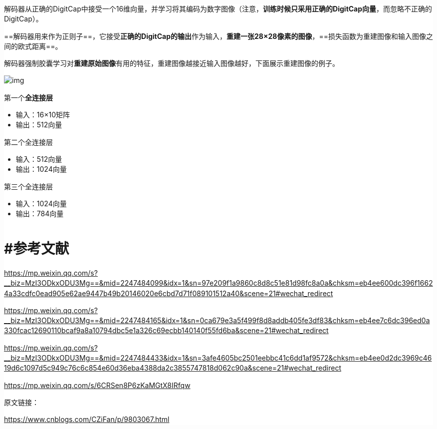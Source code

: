 解码器从正确的DigitCap中接受一个16维向量，并学习将其编码为数字图像（注意，**训练时候只采用正确的DigitCap向量**，而忽略不正确的DigitCap）。

==解码器用来作为正则子==，它接受**正确的DigitCap的输出**作为输入，**重建一张28×28像素的图像**，==损失函数为重建图像和输入图像之间的欧式距离==。

解码器强制胶囊学习对**重建原始图像**有用的特征，重建图像越接近输入图像越好，下面展示重建图像的例子。

![img](https://easy-ai.oss-cn-shanghai.aliyuncs.com/2020-04-01-134642.jpg)



第一个**全连接层**

- 输入：16×10矩阵
- 输出：512向量



第二个全连接层

- 输入：512向量
- 输出：1024向量



第三个全连接层

- 输入：1024向量
- 输出：784向量





# #**参考文献**

https://mp.weixin.qq.com/s?__biz=MzI3ODkxODU3Mg==&mid=2247484099&idx=1&sn=97e209f1a9860c8d8c51e81d98fc8a0a&chksm=eb4ee600dc396f16624a33cdfc0ead905e62ae9447b49b20146020e6cbd7d71f089101512a40&scene=21#wechat_redirect

https://mp.weixin.qq.com/s?__biz=MzI3ODkxODU3Mg==&mid=2247484165&idx=1&sn=0ca679e3a5f499f8d8addb405fe3df83&chksm=eb4ee7c6dc396ed0a330fcac12690110bcaf9a8a10794dbc5e1a326c69ecbb140140f55fd6ba&scene=21#wechat_redirect

https://mp.weixin.qq.com/s?__biz=MzI3ODkxODU3Mg==&mid=2247484433&idx=1&sn=3afe4605bc2501eebbc41c6dd1af9572&chksm=eb4ee0d2dc3969c4619d6c1097d5c949c76c6c854e60d36eba4388da2c3855747818d062c90a&scene=21#wechat_redirect

https://mp.weixin.qq.com/s/6CRSen8P6zKaMGtX8IRfqw



原文链接：

https://www.cnblogs.com/CZiFan/p/9803067.html

